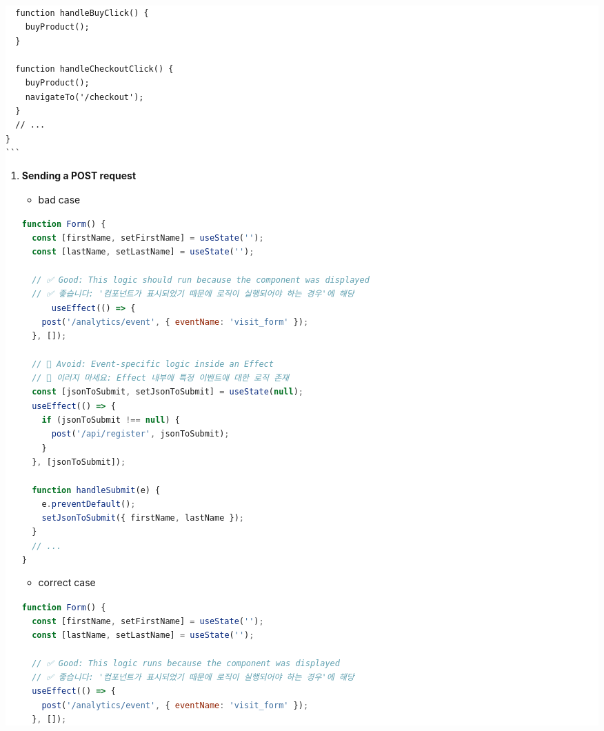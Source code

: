       function handleBuyClick() {
        buyProduct();
      }
    
      function handleCheckoutClick() {
        buyProduct();
        navigateTo('/checkout');
      }
      // ...
    }
    ```
    

1. **Sending a POST request**
    - bad case
    
    ```jsx
    function Form() {
      const [firstName, setFirstName] = useState('');
      const [lastName, setLastName] = useState('');
    
      // ✅ Good: This logic should run because the component was displayed
      // ✅ 좋습니다: '컴포넌트가 표시되었기 때문에 로직이 실행되어야 하는 경우'에 해당
    	  useEffect(() => {
        post('/analytics/event', { eventName: 'visit_form' });
      }, []);
    
      // 🔴 Avoid: Event-specific logic inside an Effect
      // 🔴 이러지 마세요: Effect 내부에 특정 이벤트에 대한 로직 존재
      const [jsonToSubmit, setJsonToSubmit] = useState(null);
      useEffect(() => {
        if (jsonToSubmit !== null) {
          post('/api/register', jsonToSubmit);
        }
      }, [jsonToSubmit]);
    
      function handleSubmit(e) {
        e.preventDefault();
        setJsonToSubmit({ firstName, lastName });
      }
      // ...
    }
    ```
    
    - correct case
    
    ```jsx
    function Form() {
      const [firstName, setFirstName] = useState('');
      const [lastName, setLastName] = useState('');
    
      // ✅ Good: This logic runs because the component was displayed
      // ✅ 좋습니다: '컴포넌트가 표시되었기 때문에 로직이 실행되어야 하는 경우'에 해당
      useEffect(() => {
        post('/analytics/event', { eventName: 'visit_form' });
      }, []);
    